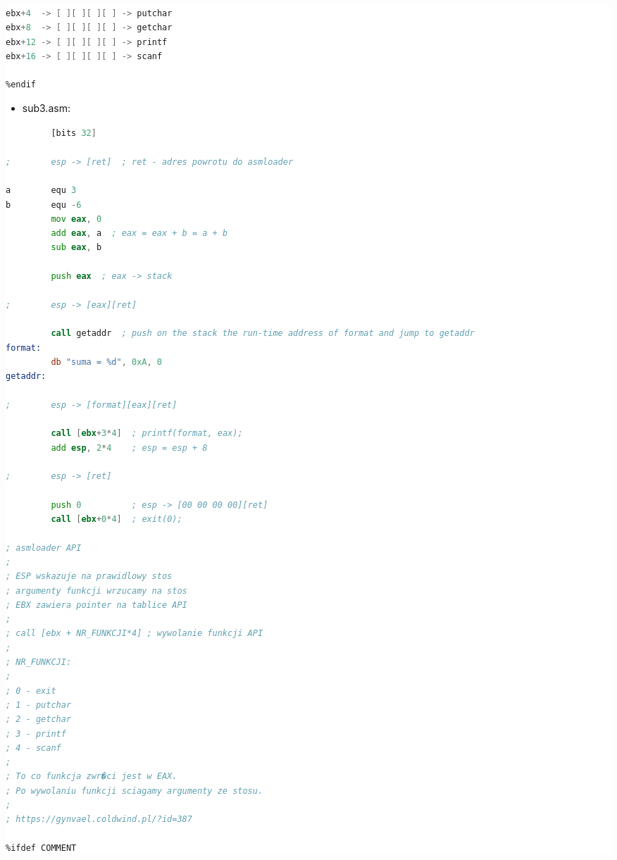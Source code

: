 ```asm
ebx+4  -> [ ][ ][ ][ ] -> putchar
ebx+8  -> [ ][ ][ ][ ] -> getchar
ebx+12 -> [ ][ ][ ][ ] -> printf
ebx+16 -> [ ][ ][ ][ ] -> scanf

%endif

```

- sub3.asm:

```asm
         [bits 32]

;        esp -> [ret]  ; ret - adres powrotu do asmloader
         
a        equ 3
b        equ -6
         mov eax, 0
         add eax, a  ; eax = eax + b = a + b
         sub eax, b

         push eax  ; eax -> stack
         
;        esp -> [eax][ret]

         call getaddr  ; push on the stack the run-time address of format and jump to getaddr
format:
         db "suma = %d", 0xA, 0
getaddr:

;        esp -> [format][eax][ret]

         call [ebx+3*4]  ; printf(format, eax);
         add esp, 2*4    ; esp = esp + 8

;        esp -> [ret]

         push 0          ; esp -> [00 00 00 00][ret]
         call [ebx+0*4]  ; exit(0);

; asmloader API
;
; ESP wskazuje na prawidlowy stos
; argumenty funkcji wrzucamy na stos
; EBX zawiera pointer na tablice API
;
; call [ebx + NR_FUNKCJI*4] ; wywolanie funkcji API
;
; NR_FUNKCJI:
;
; 0 - exit
; 1 - putchar
; 2 - getchar
; 3 - printf
; 4 - scanf
;
; To co funkcja zwr�ci jest w EAX.
; Po wywolaniu funkcji sciagamy argumenty ze stosu.
;
; https://gynvael.coldwind.pl/?id=387

%ifdef COMMENT

```